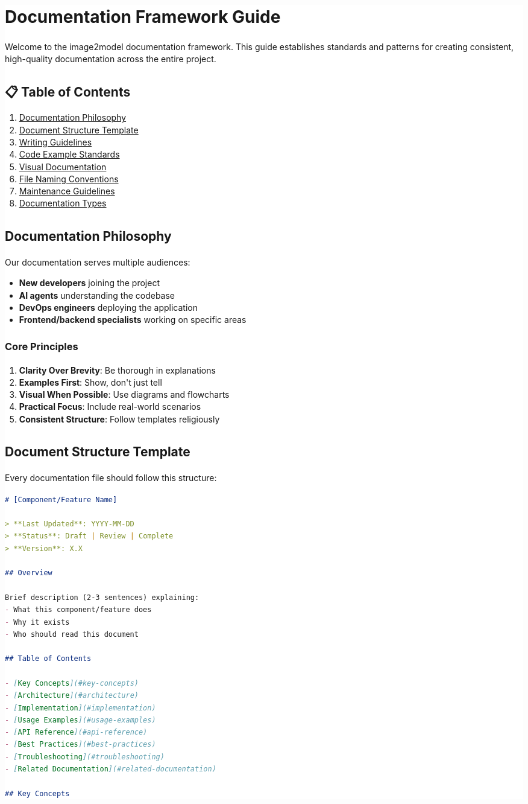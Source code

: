 # Documentation Framework Guide

Welcome to the image2model documentation framework. This guide establishes standards and patterns for creating consistent, high-quality documentation across the entire project.

## 📋 Table of Contents

1. [Documentation Philosophy](#documentation-philosophy)
2. [Document Structure Template](#document-structure-template)
3. [Writing Guidelines](#writing-guidelines)
4. [Code Example Standards](#code-example-standards)
5. [Visual Documentation](#visual-documentation)
6. [File Naming Conventions](#file-naming-conventions)
7. [Maintenance Guidelines](#maintenance-guidelines)
8. [Documentation Types](#documentation-types)

## Documentation Philosophy

Our documentation serves multiple audiences:
- **New developers** joining the project
- **AI agents** understanding the codebase
- **DevOps engineers** deploying the application
- **Frontend/backend specialists** working on specific areas

### Core Principles

1. **Clarity Over Brevity**: Be thorough in explanations
2. **Examples First**: Show, don't just tell
3. **Visual When Possible**: Use diagrams and flowcharts
4. **Practical Focus**: Include real-world scenarios
5. **Consistent Structure**: Follow templates religiously

## Document Structure Template

Every documentation file should follow this structure:

```markdown
# [Component/Feature Name]

> **Last Updated**: YYYY-MM-DD  
> **Status**: Draft | Review | Complete  
> **Version**: X.X

## Overview

Brief description (2-3 sentences) explaining:
- What this component/feature does
- Why it exists
- Who should read this document

## Table of Contents

- [Key Concepts](#key-concepts)
- [Architecture](#architecture)
- [Implementation](#implementation)
- [Usage Examples](#usage-examples)
- [API Reference](#api-reference)
- [Best Practices](#best-practices)
- [Troubleshooting](#troubleshooting)
- [Related Documentation](#related-documentation)

## Key Concepts

```